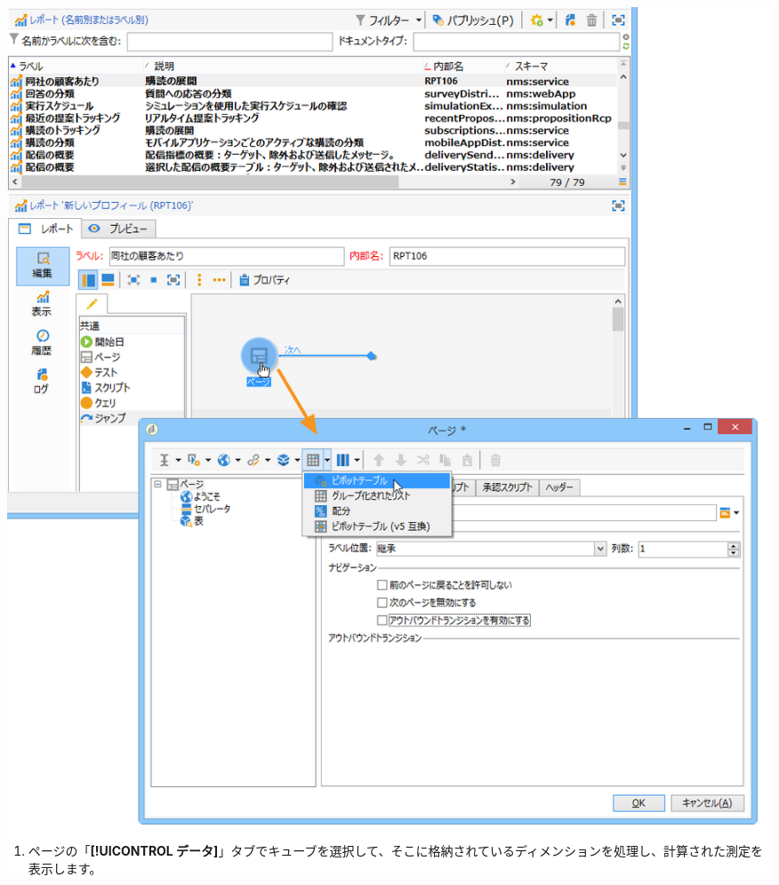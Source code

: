    ![](assets/s_advuser_cube_in_report_01.png)

1. ページの「**[!UICONTROL データ]**」タブでキューブを選択して、そこに格納されているディメンションを処理し、計算された測定を表示します。
